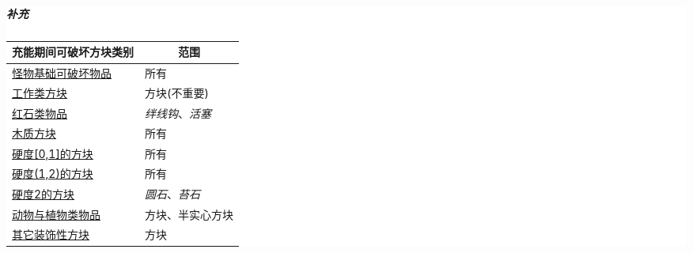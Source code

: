 ##### 补充

| 充能期间可破坏方块类别    | 范围             |
| ------------------------- | ---------------- |
| <u>怪物基础可破坏物品</u> | 所有             |
| <u>工作类方块</u>         | 方块(不重要)     |
| <u>红石类物品</u>         | *绊线钩*、*活塞* |
| <u>木质方块</u>           | 所有             |
| <u>硬度[0,1]的方块</u>    | 所有             |
| <u>硬度(1,2)的方块</u>    | 所有             |
| <u>硬度2的方块</u>        | *圆石*、*苔石*   |
| <u>动物与植物类物品</u>   | 方块、半实心方块 |
| <u>其它装饰性方块</u>     | 方块             |
